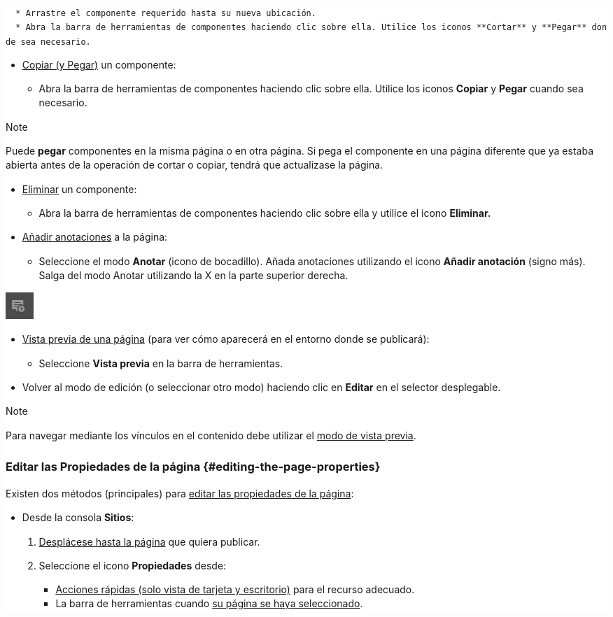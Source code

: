       * Arrastre el componente requerido hasta su nueva ubicación.
      * Abra la barra de herramientas de componentes haciendo clic sobre ella. Utilice los iconos **Cortar** y **Pegar** donde sea necesario.
   * [Copiar (y Pegar)](/help/sites-authoring/editing-content.md#edit-configure-copy-cut-delete-paste) un componente:

      * Abra la barra de herramientas de componentes haciendo clic sobre ella. Utilice los iconos **Copiar** y **Pegar** cuando sea necesario.
   >[!NOTE]
   >
   >Puede **pegar** componentes en la misma página o en otra página. Si pega el componente en una página diferente que ya estaba abierta antes de la operación de cortar o copiar, tendrá que actualizase la página. 

   * [Eliminar](/help/sites-authoring/editing-content.md#edit-configure-copy-cut-delete-paste) un componente:

      * Abra la barra de herramientas de componentes haciendo clic sobre ella y utilice el icono **Eliminar.**
   * [Añadir anotaciones](/help/sites-authoring/annotations.md#annotations) a la página:

      * Seleccione el modo **Anotar** (icono de bocadillo). Añada anotaciones utilizando el icono **Añadir anotación** (signo más). Salga del modo Anotar utilizando la X en la parte superior derecha.

   ![](do-not-localize/screen_shot_2018-03-21at160813.png)

   * [Vista previa de una página](/help/sites-authoring/editing-content.md#preview-mode) (para ver cómo aparecerá en el entorno donde se publicará):

      * Seleccione **Vista previa** en la barra de herramientas.
   * Volver al modo de edición (o seleccionar otro modo) haciendo clic en **Editar** en el selector desplegable.

   >[!NOTE]
   >
   >Para navegar mediante los vínculos en el contenido debe utilizar el [modo de vista previa](/help/sites-authoring/editing-content.md#preview-mode).

### Editar las Propiedades de la página   {#editing-the-page-properties}

Existen dos métodos (principales) para [editar las propiedades de la página](/help/sites-authoring/editing-page-properties.md):

* Desde la consola **Sitios**:

   1. [Desplácese hasta la página](#finding-your-page) que quiera publicar.
   1. Seleccione el icono **Propiedades** desde:

      * [Acciones rápidas (solo vista de tarjeta y escritorio)](#quick-actions-card-view-desktop-only) para el recurso adecuado.
      * La barra de herramientas cuando [su página se haya seleccionado](#selectiingyourpageforfurtheraction).
